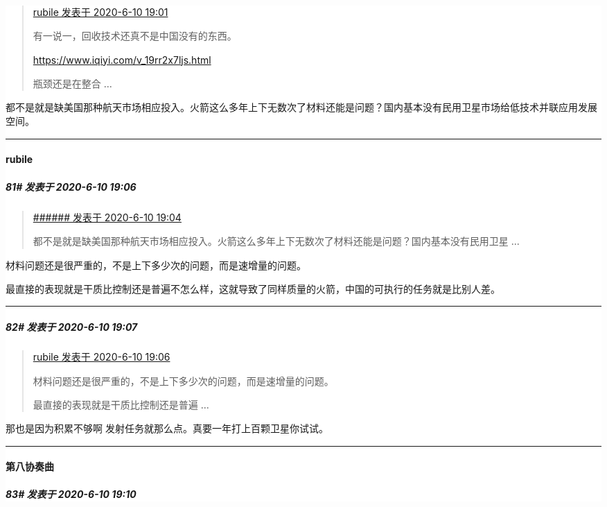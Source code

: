 

<blockquote><a href="httphttps://bbs.saraba1st.com/2b/forum.php?mod=redirect&amp;goto=findpost&amp;pid=47752339&amp;ptid=1940815" target="_blank">rubile 发表于 2020-6-10 19:01</a>

有一说一，回收技术还真不是中国没有的东西。

https://www.iqiyi.com/v_19rr2x7ljs.html

瓶颈还是在整合 ...</blockquote>
都不是就是缺美国那种航天市场相应投入。火箭这么多年上下无数次了材料还能是问题？国内基本没有民用卫星市场给低技术并联应用发展空间。







*****

####  rubile  
##### 81#       发表于 2020-6-10 19:06



<blockquote><a href="httphttps://bbs.saraba1st.com/2b/forum.php?mod=redirect&amp;goto=findpost&amp;pid=47752385&amp;ptid=1940815" target="_blank">###### 发表于 2020-6-10 19:04</a>

都不是就是缺美国那种航天市场相应投入。火箭这么多年上下无数次了材料还能是问题？国内基本没有民用卫星 ...</blockquote>
材料问题还是很严重的，不是上下多少次的问题，而是速增量的问题。

最直接的表现就是干质比控制还是普遍不怎么样，这就导致了同样质量的火箭，中国的可执行的任务就是比别人差。







*****

####  ######  
##### 82#       发表于 2020-6-10 19:07



<blockquote><a href="httphttps://bbs.saraba1st.com/2b/forum.php?mod=redirect&amp;goto=findpost&amp;pid=47752413&amp;ptid=1940815" target="_blank">rubile 发表于 2020-6-10 19:06</a>

材料问题还是很严重的，不是上下多少次的问题，而是速增量的问题。

最直接的表现就是干质比控制还是普遍 ...</blockquote>
那也是因为积累不够啊 发射任务就那么点。真要一年打上百颗卫星你试试。







*****

####  第八协奏曲  
##### 83#       发表于 2020-6-10 19:10


